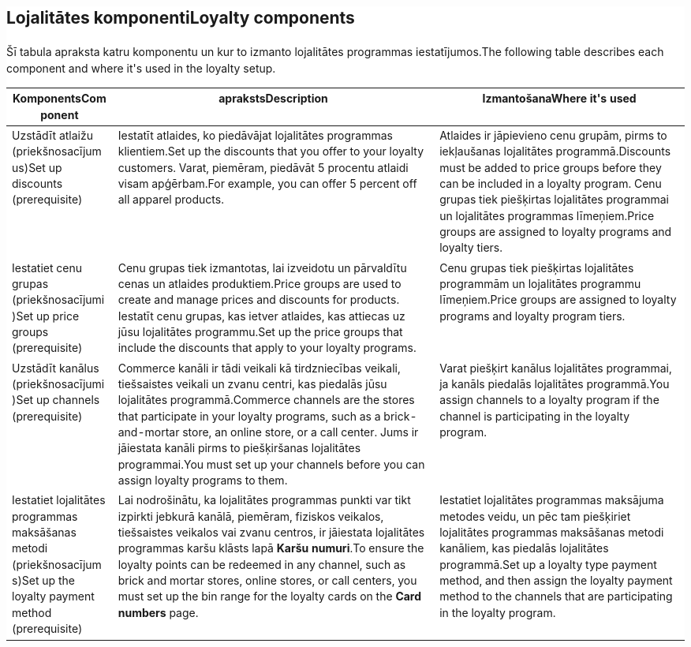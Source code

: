 ## <a name="loyalty-components"></a><span data-ttu-id="6fc69-120">Lojalitātes komponenti</span><span class="sxs-lookup"><span data-stu-id="6fc69-120">Loyalty components</span></span>

<span data-ttu-id="6fc69-121">Šī tabula apraksta katru komponentu un kur to izmanto lojalitātes programmas iestatījumos.</span><span class="sxs-lookup"><span data-stu-id="6fc69-121">The following table describes each component and where it's used in the loyalty setup.</span></span>

| <span data-ttu-id="6fc69-122">Komponents</span><span class="sxs-lookup"><span data-stu-id="6fc69-122">Component</span></span>                                        | <span data-ttu-id="6fc69-123">apraksts</span><span class="sxs-lookup"><span data-stu-id="6fc69-123">Description</span></span> | <span data-ttu-id="6fc69-124">Izmantošana</span><span class="sxs-lookup"><span data-stu-id="6fc69-124">Where it's used</span></span> |
|--------------------------------------------------|-------------|-----------------|
| <span data-ttu-id="6fc69-125">Uzstādīt atlaižu (priekšnosacījumus)</span><span class="sxs-lookup"><span data-stu-id="6fc69-125">Set up discounts (prerequisite)</span></span>                  | <span data-ttu-id="6fc69-126">Iestatīt atlaides, ko piedāvājat lojalitātes programmas klientiem.</span><span class="sxs-lookup"><span data-stu-id="6fc69-126">Set up the discounts that you offer to your loyalty customers.</span></span> <span data-ttu-id="6fc69-127">Varat, piemēram, piedāvāt 5 procentu atlaidi visam apģērbam.</span><span class="sxs-lookup"><span data-stu-id="6fc69-127">For example, you can offer 5 percent off all apparel products.</span></span> | <span data-ttu-id="6fc69-128">Atlaides ir jāpievieno cenu grupām, pirms to iekļaušanas lojalitātes programmā.</span><span class="sxs-lookup"><span data-stu-id="6fc69-128">Discounts must be added to price groups before they can be included in a loyalty program.</span></span> <span data-ttu-id="6fc69-129">Cenu grupas tiek piešķirtas lojalitātes programmai un lojalitātes programmas līmeņiem.</span><span class="sxs-lookup"><span data-stu-id="6fc69-129">Price groups are assigned to loyalty programs and loyalty tiers.</span></span> |
| <span data-ttu-id="6fc69-130">Iestatiet cenu grupas (priekšnosacījumi)</span><span class="sxs-lookup"><span data-stu-id="6fc69-130">Set up price groups (prerequisite)</span></span>               | <span data-ttu-id="6fc69-131">Cenu grupas tiek izmantotas, lai izveidotu un pārvaldītu cenas un atlaides produktiem.</span><span class="sxs-lookup"><span data-stu-id="6fc69-131">Price groups are used to create and manage prices and discounts for products.</span></span> <span data-ttu-id="6fc69-132">Iestatīt cenu grupas, kas ietver atlaides, kas attiecas uz jūsu lojalitātes programmu.</span><span class="sxs-lookup"><span data-stu-id="6fc69-132">Set up the price groups that include the discounts that apply to your loyalty programs.</span></span> | <span data-ttu-id="6fc69-133">Cenu grupas tiek piešķirtas lojalitātes programmām un lojalitātes programmu līmeņiem.</span><span class="sxs-lookup"><span data-stu-id="6fc69-133">Price groups are assigned to loyalty programs and loyalty program tiers.</span></span> |
| <span data-ttu-id="6fc69-134">Uzstādīt kanālus (priekšnosacījumi)</span><span class="sxs-lookup"><span data-stu-id="6fc69-134">Set up channels (prerequisite)</span></span>                   | <span data-ttu-id="6fc69-135">Commerce kanāli ir tādi veikali kā tirdzniecības veikali, tiešsaistes veikali un zvanu centri, kas piedalās jūsu lojalitātes programmā.</span><span class="sxs-lookup"><span data-stu-id="6fc69-135">Commerce channels are the stores that participate in your loyalty programs, such as a brick-and-mortar store, an online store, or a call center.</span></span> <span data-ttu-id="6fc69-136">Jums ir jāiestata kanāli pirms to piešķiršanas lojalitātes programmai.</span><span class="sxs-lookup"><span data-stu-id="6fc69-136">You must set up your channels before you can assign loyalty programs to them.</span></span> | <span data-ttu-id="6fc69-137">Varat piešķirt kanālus lojalitātes programmai, ja kanāls piedalās lojalitātes programmā.</span><span class="sxs-lookup"><span data-stu-id="6fc69-137">You assign channels to a loyalty program if the channel is participating in the loyalty program.</span></span> |
| <span data-ttu-id="6fc69-138">Iestatiet lojalitātes programmas maksāšanas metodi (priekšnosacījums)</span><span class="sxs-lookup"><span data-stu-id="6fc69-138">Set up the loyalty payment method (prerequisite)</span></span> | <span data-ttu-id="6fc69-139">Lai nodrošinātu, ka lojalitātes programmas punkti var tikt izpirkti jebkurā kanālā, piemēram, fiziskos veikalos, tiešsaistes veikalos vai zvanu centros, ir jāiestata lojalitātes programmas karšu klāsts lapā **Karšu numuri**.</span><span class="sxs-lookup"><span data-stu-id="6fc69-139">To ensure the loyalty points can be redeemed in any channel, such as brick and mortar stores, online stores, or call centers, you must set up the bin range for the loyalty cards on the **Card numbers** page.</span></span> | <span data-ttu-id="6fc69-140">Iestatiet lojalitātes programmas maksājuma metodes veidu, un pēc tam piešķiriet lojalitātes programmas maksāšanas metodi kanāliem, kas piedalās lojalitātes programmā.</span><span class="sxs-lookup"><span data-stu-id="6fc69-140">Set up a loyalty type payment method, and then assign the loyalty payment method to the channels that are participating in the loyalty program.</span></span> |